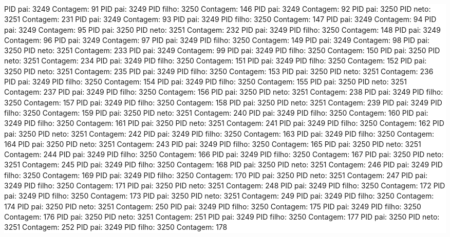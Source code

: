 PID pai: 3249			Contagem: 91
PID pai: 3249	PID filho: 3250	Contagem: 146
PID pai: 3249			Contagem: 92
PID pai: 3250	PID neto: 3251	Contagem: 231
PID pai: 3249			Contagem: 93
PID pai: 3249	PID filho: 3250	Contagem: 147
PID pai: 3249			Contagem: 94
PID pai: 3249			Contagem: 95
PID pai: 3250	PID neto: 3251	Contagem: 232
PID pai: 3249	PID filho: 3250	Contagem: 148
PID pai: 3249			Contagem: 96
PID pai: 3249			Contagem: 97
PID pai: 3249	PID filho: 3250	Contagem: 149
PID pai: 3249			Contagem: 98
PID pai: 3250	PID neto: 3251	Contagem: 233
PID pai: 3249			Contagem: 99
PID pai: 3249	PID filho: 3250	Contagem: 150
PID pai: 3250	PID neto: 3251	Contagem: 234
PID pai: 3249	PID filho: 3250	Contagem: 151
PID pai: 3249	PID filho: 3250	Contagem: 152
PID pai: 3250	PID neto: 3251	Contagem: 235
PID pai: 3249	PID filho: 3250	Contagem: 153
PID pai: 3250	PID neto: 3251	Contagem: 236
PID pai: 3249	PID filho: 3250	Contagem: 154
PID pai: 3249	PID filho: 3250	Contagem: 155
PID pai: 3250	PID neto: 3251	Contagem: 237
PID pai: 3249	PID filho: 3250	Contagem: 156
PID pai: 3250	PID neto: 3251	Contagem: 238
PID pai: 3249	PID filho: 3250	Contagem: 157
PID pai: 3249	PID filho: 3250	Contagem: 158
PID pai: 3250	PID neto: 3251	Contagem: 239
PID pai: 3249	PID filho: 3250	Contagem: 159
PID pai: 3250	PID neto: 3251	Contagem: 240
PID pai: 3249	PID filho: 3250	Contagem: 160
PID pai: 3249	PID filho: 3250	Contagem: 161
PID pai: 3250	PID neto: 3251	Contagem: 241
PID pai: 3249	PID filho: 3250	Contagem: 162
PID pai: 3250	PID neto: 3251	Contagem: 242
PID pai: 3249	PID filho: 3250	Contagem: 163
PID pai: 3249	PID filho: 3250	Contagem: 164
PID pai: 3250	PID neto: 3251	Contagem: 243
PID pai: 3249	PID filho: 3250	Contagem: 165
PID pai: 3250	PID neto: 3251	Contagem: 244
PID pai: 3249	PID filho: 3250	Contagem: 166
PID pai: 3249	PID filho: 3250	Contagem: 167
PID pai: 3250	PID neto: 3251	Contagem: 245
PID pai: 3249	PID filho: 3250	Contagem: 168
PID pai: 3250	PID neto: 3251	Contagem: 246
PID pai: 3249	PID filho: 3250	Contagem: 169
PID pai: 3249	PID filho: 3250	Contagem: 170
PID pai: 3250	PID neto: 3251	Contagem: 247
PID pai: 3249	PID filho: 3250	Contagem: 171
PID pai: 3250	PID neto: 3251	Contagem: 248
PID pai: 3249	PID filho: 3250	Contagem: 172
PID pai: 3249	PID filho: 3250	Contagem: 173
PID pai: 3250	PID neto: 3251	Contagem: 249
PID pai: 3249	PID filho: 3250	Contagem: 174
PID pai: 3250	PID neto: 3251	Contagem: 250
PID pai: 3249	PID filho: 3250	Contagem: 175
PID pai: 3249	PID filho: 3250	Contagem: 176
PID pai: 3250	PID neto: 3251	Contagem: 251
PID pai: 3249	PID filho: 3250	Contagem: 177
PID pai: 3250	PID neto: 3251	Contagem: 252
PID pai: 3249	PID filho: 3250	Contagem: 178